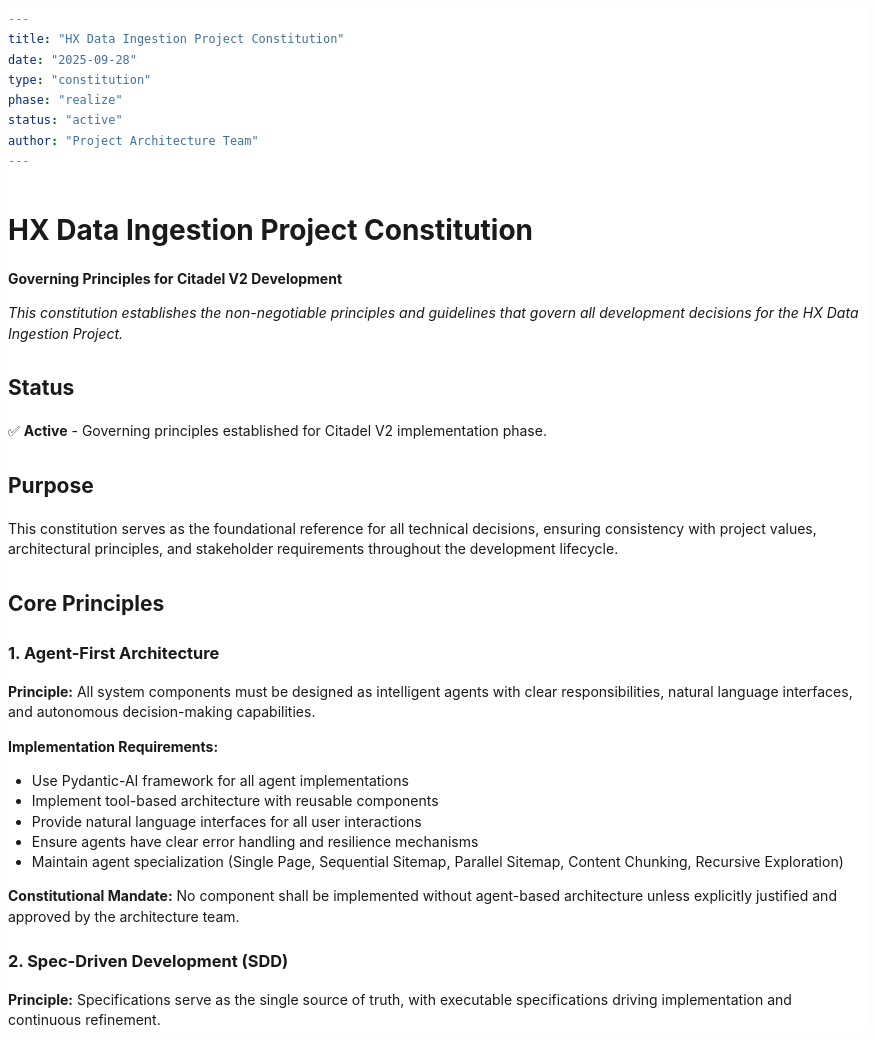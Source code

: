 ```yaml
---
title: "HX Data Ingestion Project Constitution"
date: "2025-09-28"
type: "constitution"
phase: "realize"
status: "active"
author: "Project Architecture Team"
---
```


# HX Data Ingestion Project Constitution

**Governing Principles for Citadel V2 Development**

*This constitution establishes the non-negotiable principles and guidelines that govern all development decisions for the HX Data Ingestion Project.*

## Status

✅ **Active** - Governing principles established for Citadel V2 implementation phase.

## Purpose

This constitution serves as the foundational reference for all technical decisions, ensuring consistency with project values, architectural principles, and stakeholder requirements throughout the development lifecycle.

## Core Principles

### 1. Agent-First Architecture

**Principle:** All system components must be designed as intelligent agents with clear responsibilities, natural language interfaces, and autonomous decision-making capabilities.

**Implementation Requirements:**
- Use Pydantic-AI framework for all agent implementations
- Implement tool-based architecture with reusable components
- Provide natural language interfaces for all user interactions
- Ensure agents have clear error handling and resilience mechanisms
- Maintain agent specialization (Single Page, Sequential Sitemap, Parallel Sitemap, Content Chunking, Recursive Exploration)

**Constitutional Mandate:** No component shall be implemented without agent-based architecture unless explicitly justified and approved by the architecture team.

### 2. Spec-Driven Development (SDD)

**Principle:** Specifications serve as the single source of truth, with executable specifications driving implementation and continuous refinement.
